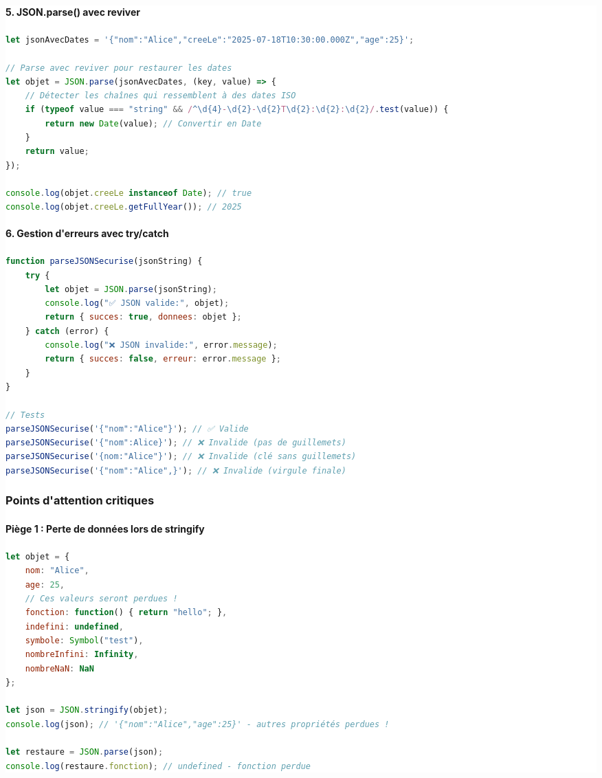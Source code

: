 #### **5. JSON.parse() avec reviver**

```javascript
let jsonAvecDates = '{"nom":"Alice","creeLe":"2025-07-18T10:30:00.000Z","age":25}';

// Parse avec reviver pour restaurer les dates
let objet = JSON.parse(jsonAvecDates, (key, value) => {
    // Détecter les chaînes qui ressemblent à des dates ISO
    if (typeof value === "string" && /^\d{4}-\d{2}-\d{2}T\d{2}:\d{2}:\d{2}/.test(value)) {
        return new Date(value); // Convertir en Date
    }
    return value;
});

console.log(objet.creeLe instanceof Date); // true
console.log(objet.creeLe.getFullYear()); // 2025
```

#### **6. Gestion d'erreurs avec try/catch**

```javascript
function parseJSONSecurise(jsonString) {
    try {
        let objet = JSON.parse(jsonString);
        console.log("✅ JSON valide:", objet);
        return { succes: true, donnees: objet };
    } catch (error) {
        console.log("❌ JSON invalide:", error.message);
        return { succes: false, erreur: error.message };
    }
}

// Tests
parseJSONSecurise('{"nom":"Alice"}'); // ✅ Valide
parseJSONSecurise('{"nom":Alice}'); // ❌ Invalide (pas de guillemets)
parseJSONSecurise('{nom:"Alice"}'); // ❌ Invalide (clé sans guillemets)
parseJSONSecurise('{"nom":"Alice",}'); // ❌ Invalide (virgule finale)
```

### Points d'attention critiques

#### **Piège 1 : Perte de données lors de stringify**
```javascript
let objet = {
    nom: "Alice",
    age: 25,
    // Ces valeurs seront perdues !
    fonction: function() { return "hello"; },
    indefini: undefined,
    symbole: Symbol("test"),
    nombreInfini: Infinity,
    nombreNaN: NaN
};

let json = JSON.stringify(objet);
console.log(json); // '{"nom":"Alice","age":25}' - autres propriétés perdues !

let restaure = JSON.parse(json);
console.log(restaure.fonction); // undefined - fonction perdue
```

